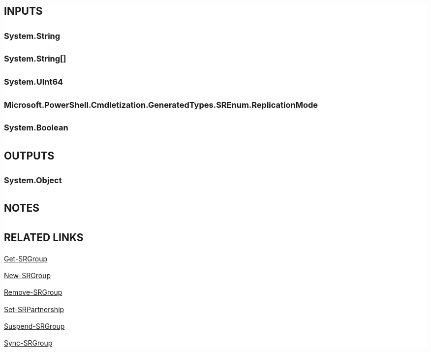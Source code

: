 ## INPUTS

### System.String

### System.String[]

### System.UInt64

### Microsoft.PowerShell.Cmdletization.GeneratedTypes.SREnum.ReplicationMode

### System.Boolean

## OUTPUTS

### System.Object
## NOTES

## RELATED LINKS

[Get-SRGroup](./Get-SRGroup.md)

[New-SRGroup](./New-SRGroup.md)

[Remove-SRGroup](./Remove-SRGroup.md)

[Set-SRPartnership](./Set-SRPartnership.md)

[Suspend-SRGroup](./Suspend-SRGroup.md)

[Sync-SRGroup](./Sync-SRGroup.md)

